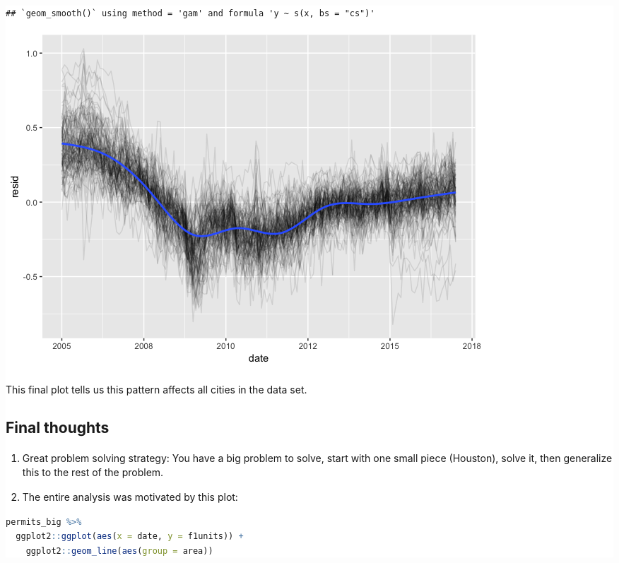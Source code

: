     ## `geom_smooth()` using method = 'gam' and formula 'y ~ s(x, bs = "cs")'

![](README_files/figure-gfm/plot_detrended-1.png)

This final plot tells us this pattern affects all cities in the data
set.

## Final thoughts

1.  Great problem solving strategy: You have a big problem to solve,
    start with one small piece (Houston), solve it, then generalize this
    to the rest of the problem.

2.  The entire analysis was motivated by this plot:



``` r
permits_big %>% 
  ggplot2::ggplot(aes(x = date, y = f1units)) + 
    ggplot2::geom_line(aes(group = area))
```
